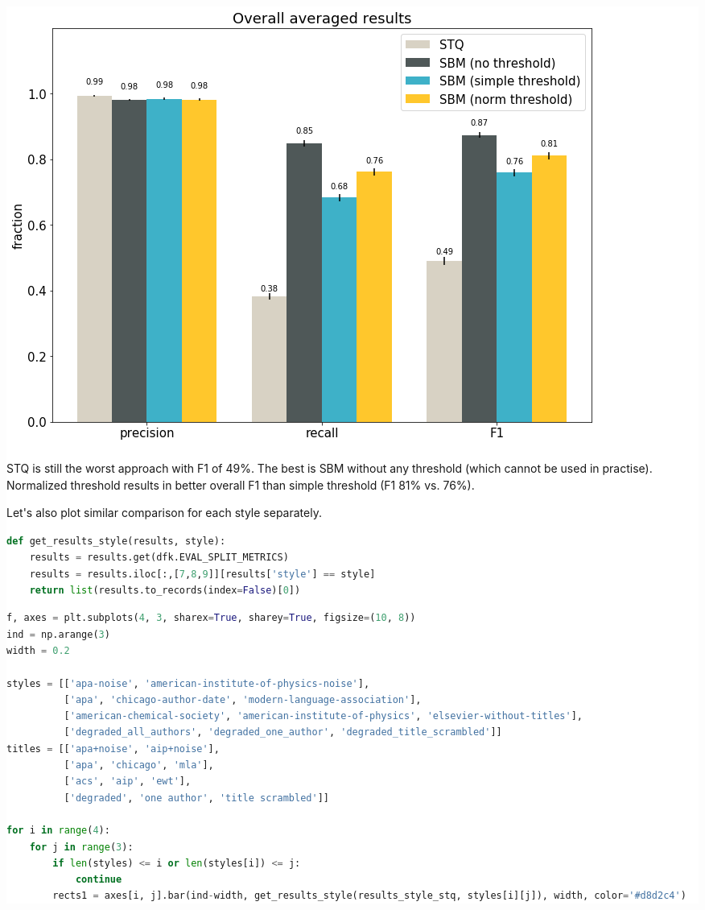 
![png](comparison_files/comparison_24_0.png)


STQ is still the worst approach with F1 of 49%. The best is SBM without any threshold (which cannot be used in practise). Normalized threshold results in better overall F1 than simple threshold (F1 81% vs. 76%).

Let's also plot similar comparison for each style separately. 


```python
def get_results_style(results, style):
    results = results.get(dfk.EVAL_SPLIT_METRICS)
    results = results.iloc[:,[7,8,9]][results['style'] == style]
    return list(results.to_records(index=False)[0])
```


```python
f, axes = plt.subplots(4, 3, sharex=True, sharey=True, figsize=(10, 8))
ind = np.arange(3)
width = 0.2

styles = [['apa-noise', 'american-institute-of-physics-noise'],
          ['apa', 'chicago-author-date', 'modern-language-association'],
          ['american-chemical-society', 'american-institute-of-physics', 'elsevier-without-titles'],
          ['degraded_all_authors', 'degraded_one_author', 'degraded_title_scrambled']]
titles = [['apa+noise', 'aip+noise'],
          ['apa', 'chicago', 'mla'],
          ['acs', 'aip', 'ewt'],
          ['degraded', 'one author', 'title scrambled']]

for i in range(4):
    for j in range(3):
        if len(styles) <= i or len(styles[i]) <= j:
            continue
        rects1 = axes[i, j].bar(ind-width, get_results_style(results_style_stq, styles[i][j]), width, color='#d8d2c4')
```